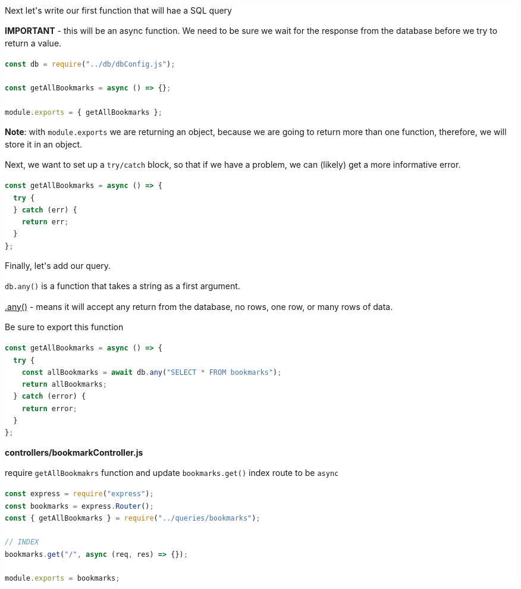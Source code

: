 Next let's write our first function that will hae a SQL query

**IMPORTANT** - this will be an async function. We need to be sure we wait for the response from the database before we try to return a value.

```js
const db = require("../db/dbConfig.js");

const getAllBookmarks = async () => {};

module.exports = { getAllBookmarks };
```

**Note**: with `module.exports` we are returning an object, because we are going to return more than one function, therefore, we will store it in an object.

Next, we want to set up a `try/catch` block, so that if we have a problem, we can (likely) get a more informative error.

```js
const getAllBookmarks = async () => {
  try {
  } catch (err) {
    return err;
  }
};
```

Finally, let's add our query.

`db.any()` is a function that takes a string as a first argument.

[.any()](https://github.com/vitaly-t/pg-promise#methods) - means it will accept any return from the database, no rows, one row, or many rows of data.

Be sure to export this function

```js
const getAllBookmarks = async () => {
  try {
    const allBookmarks = await db.any("SELECT * FROM bookmarks");
    return allBookmarks;
  } catch (error) {
    return error;
  }
};
```

**controllers/bookmarkController.js**

require `getAllBookmakrs` function and update `bookmarks.get()` index route to be `async`

```js
const express = require("express");
const bookmarks = express.Router();
const { getAllBookmarks } = require("../queries/bookmarks");

// INDEX
bookmarks.get("/", async (req, res) => {});

module.exports = bookmarks;
```
